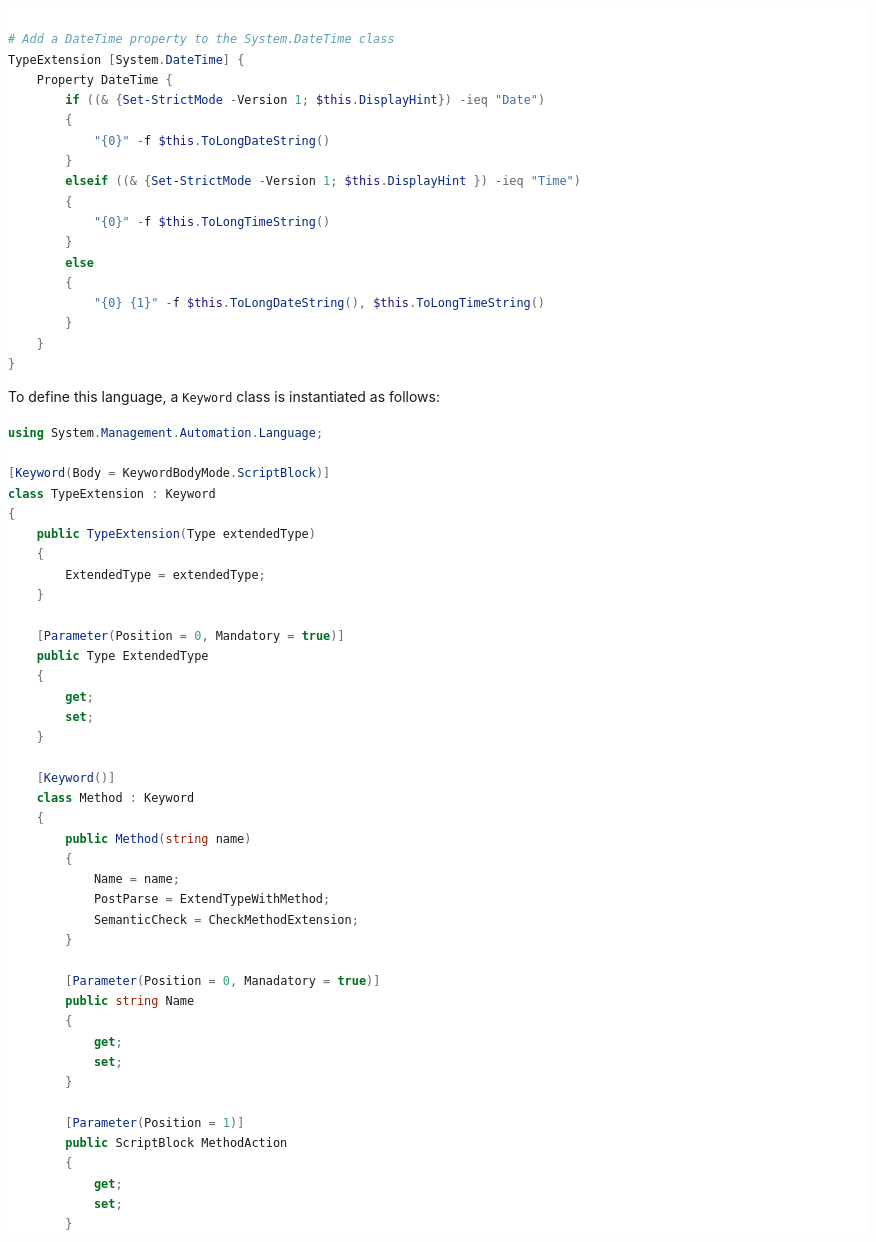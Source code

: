 ```powershell

# Add a DateTime property to the System.DateTime class
TypeExtension [System.DateTime] {
    Property DateTime {
        if ((& {Set-StrictMode -Version 1; $this.DisplayHint}) -ieq "Date")
        {
            "{0}" -f $this.ToLongDateString()
        }
        elseif ((& {Set-StrictMode -Version 1; $this.DisplayHint }) -ieq "Time")
        {
            "{0}" -f $this.ToLongTimeString()
        }
        else
        {
            "{0} {1}" -f $this.ToLongDateString(), $this.ToLongTimeString()
        }
    }
}
```

To define this language, a `Keyword` class is instantiated as follows:

```csharp
using System.Management.Automation.Language;

[Keyword(Body = KeywordBodyMode.ScriptBlock)]
class TypeExtension : Keyword
{
    public TypeExtension(Type extendedType)
    {
        ExtendedType = extendedType;
    }

    [Parameter(Position = 0, Mandatory = true)]
    public Type ExtendedType
    {
        get;
        set;
    }

    [Keyword()]
    class Method : Keyword
    {
        public Method(string name)
        {
            Name = name;
            PostParse = ExtendTypeWithMethod;
            SemanticCheck = CheckMethodExtension;
        }

        [Parameter(Position = 0, Manadatory = true)]
        public string Name
        {
            get;
            set;
        }

        [Parameter(Position = 1)]
        public ScriptBlock MethodAction
        {
            get;
            set;
        }

```